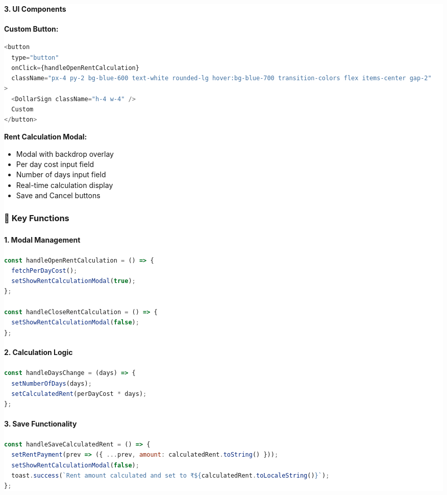 
#### 3. **UI Components**

**Custom Button:**
```javascript
<button
  type="button"
  onClick={handleOpenRentCalculation}
  className="px-4 py-2 bg-blue-600 text-white rounded-lg hover:bg-blue-700 transition-colors flex items-center gap-2"
>
  <DollarSign className="h-4 w-4" />
  Custom
</button>
```

**Rent Calculation Modal:**
- Modal with backdrop overlay
- Per day cost input field
- Number of days input field
- Real-time calculation display
- Save and Cancel buttons

### 🔧 **Key Functions**

#### 1. **Modal Management**
```javascript
const handleOpenRentCalculation = () => {
  fetchPerDayCost();
  setShowRentCalculationModal(true);
};

const handleCloseRentCalculation = () => {
  setShowRentCalculationModal(false);
};
```

#### 2. **Calculation Logic**
```javascript
const handleDaysChange = (days) => {
  setNumberOfDays(days);
  setCalculatedRent(perDayCost * days);
};
```

#### 3. **Save Functionality**
```javascript
const handleSaveCalculatedRent = () => {
  setRentPayment(prev => ({ ...prev, amount: calculatedRent.toString() }));
  setShowRentCalculationModal(false);
  toast.success(`Rent amount calculated and set to ₹${calculatedRent.toLocaleString()}`);
};
```
